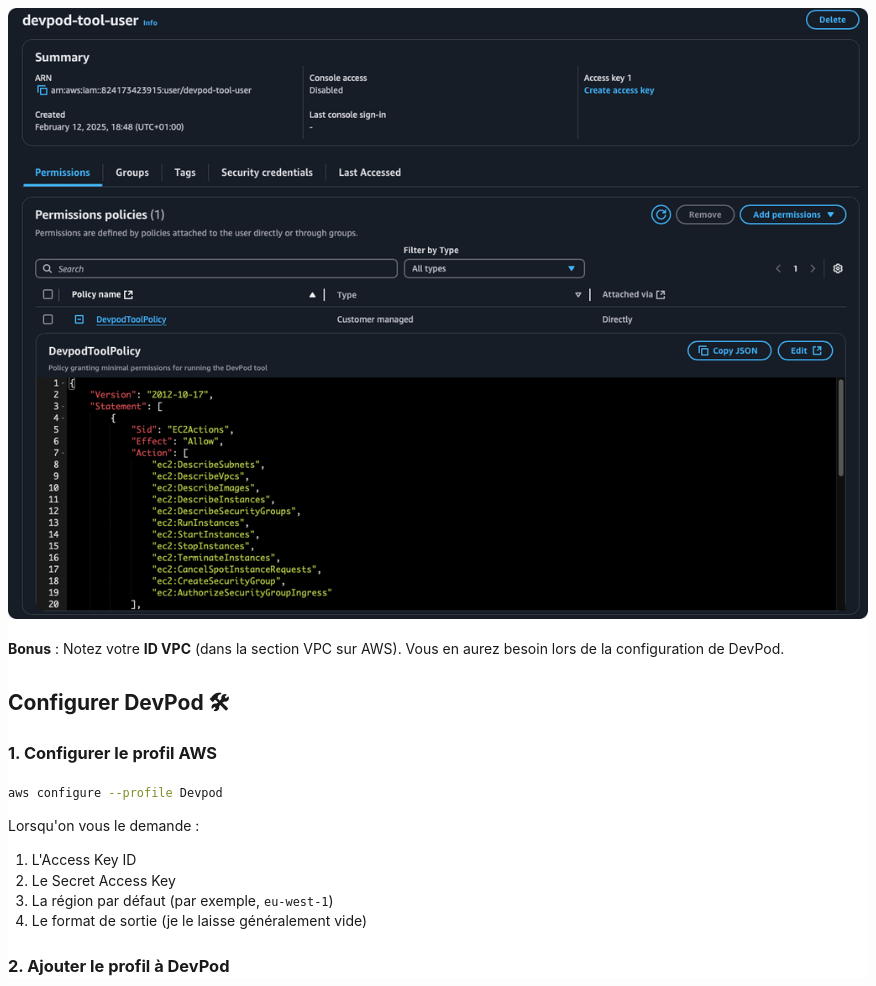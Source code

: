 ![devpod_user_sumup](devpod_user.fr.png#center)

**Bonus** : Notez votre **ID VPC** (dans la section VPC sur AWS). Vous en aurez besoin lors de la configuration de DevPod.

## Configurer DevPod 🛠️

### 1. Configurer le profil AWS

```bash
aws configure --profile Devpod
```

Lorsqu'on vous le demande :

1. L'Access Key ID
2. Le Secret Access Key
3. La région par défaut (par exemple, `eu-west-1`)
4. Le format de sortie (je le laisse généralement vide)

### 2. Ajouter le profil à DevPod
